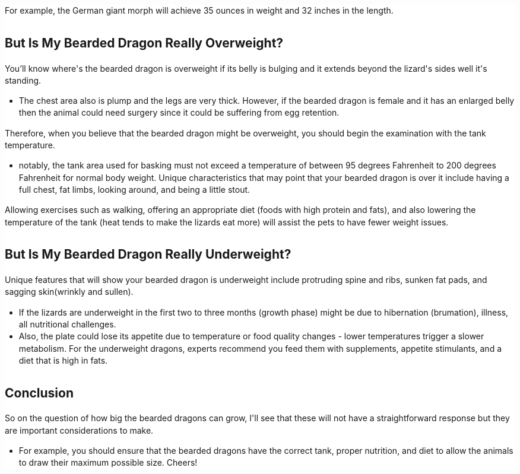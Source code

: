 For example, the German giant morph will achieve 35 ounces in weight and 32 inches in the length.
## But Is My Bearded Dragon Really Overweight?
You’ll know where's the bearded dragon is overweight if its belly is bulging and it extends beyond the lizard's sides well it's standing.
- The chest area also is plump and the legs are very thick.
However, if the bearded dragon is female and it has an enlarged belly then the animal could need surgery since it could be suffering from egg retention.

Therefore, when you believe that the bearded dragon might be overweight, you should begin the examination with the tank temperature.
- notably, the tank area used for basking must not exceed a temperature of between 95 degrees Fahrenheit to 200 degrees Fahrenheit for normal body weight.
Unique characteristics that may point that your bearded dragon is over it include having a full chest, fat limbs, looking around, and being a little stout.

Allowing exercises such as walking, offering an appropriate diet (foods with high protein and fats), and also lowering the temperature of the tank (heat tends to make the lizards eat more) will assist the pets to have fewer weight issues.
## But Is My Bearded Dragon Really Underweight?
Unique features that will show your bearded dragon is underweight include protruding spine and ribs, sunken fat pads, and sagging skin(wrinkly and sullen).
- If the lizards are underweight in the first two to three months (growth phase) might be due to hibernation (brumation), illness, all nutritional challenges.
- Also, the plate could lose its appetite due to temperature or food quality changes - lower temperatures trigger a slower metabolism.
For the underweight dragons, experts recommend you feed them with supplements, appetite stimulants, and a diet that is high in fats.
## Conclusion
So on the question of how big the bearded dragons can grow, I'll see that these will not have a straightforward response but they are important considerations to make.
- For example, you should ensure that the bearded dragons have the correct tank, proper nutrition, and diet to allow the animals to draw their maximum possible size.
Cheers!
